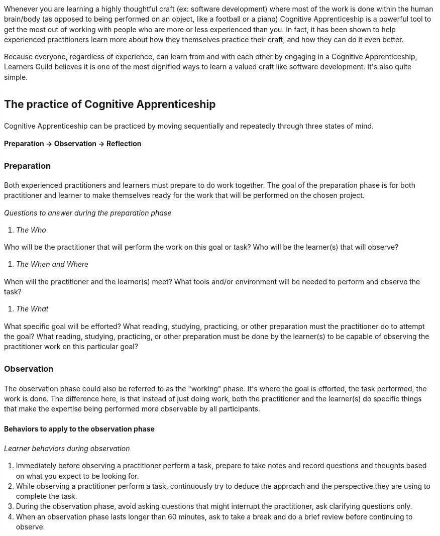 Whenever you are learning a highly thoughtful craft (ex: software development) where most of the work is done within the human brain/body (as opposed to being performed on an object, like a football or a piano) Cognitive Apprenticeship is a powerful tool to get the most out of working with people who are more or less experienced than you. In fact, it has been shown to help experienced practitioners learn more about how they themselves practice their craft, and how they can do it even better.

Because everyone, regardless of experience, can learn from and with each other by engaging in a Cognitive Apprenticeship, Learners Guild believes it is one of the most dignified ways to learn a valued craft like software development. It's also quite simple.

## The practice of Cognitive Apprenticeship

Cognitive Apprenticeship can be practiced by moving sequentially and repeatedly through three states of mind.

**Preparation -> Observation -> Reflection**

### Preparation

Both experienced practitioners and learners must prepare to do work together. The goal of the preparation phase is for both practitioner and learner to make themselves ready for the work that will be performed on the chosen project.

_Questions to answer during the preparation phase_

1. _The Who_

  Who will be the practitioner that will perform the work on this goal or task? Who will be the learner(s) that will observe?
1. _The When and Where_

  When will the practitioner and the learner(s) meet? What tools and/or environment will be needed to perform and observe the task?
1. _The What_

  What specific goal will be efforted? What reading, studying, practicing, or other preparation must the practitioner do to attempt the goal? What reading, studying, practicing, or other preparation must be done by the learner(s) to be capable of observing the practitioner work on this particular goal?

### Observation

The observation phase could also be referred to as the "working" phase. It's where the goal is efforted, the task performed, the work is done. The difference here, is that instead of just doing work, both the practitioner and the learner(s) do specific things that make the expertise being performed more observable by all participants.

#### Behaviors to apply to the observation phase

_Learner behaviors during observation_

1. Immediately before observing a practitioner perform a task, prepare to take notes and record questions and thoughts based on what you expect to be looking for.
1. While observing a practitioner perform a task, continuously try to deduce the approach and the perspective they are using to complete the task.
1. During the observation phase, avoid asking questions that might interrupt the practitioner, ask clarifying questions only.
1. When an observation phase lasts longer than 60 minutes, ask to take a break and do a brief review before continuing to observe.

